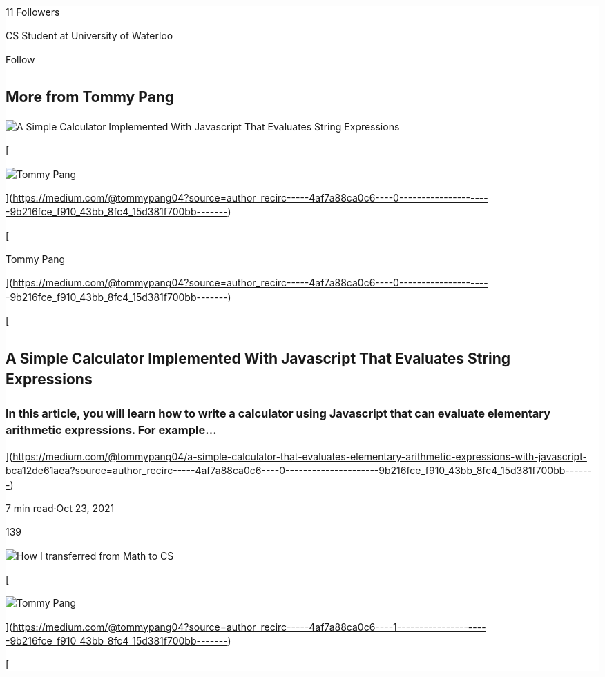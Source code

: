 [11 Followers](https://medium.com/@tommypang04/followers?source=post_page-----4af7a88ca0c6--------------------------------)

CS Student at University of Waterloo

Follow

## More from Tommy Pang

![A Simple Calculator Implemented With Javascript That Evaluates String Expressions](https://miro.medium.com/v2/resize:fit:611/1*eqbNTlh9rk6y0Rl_MRlJ8g.png)

[

![Tommy Pang](https://miro.medium.com/v2/resize:fill:18:18/0*iHzJfnGf790CFEsq)



](https://medium.com/@tommypang04?source=author_recirc-----4af7a88ca0c6----0---------------------9b216fce_f910_43bb_8fc4_15d381f700bb-------)

[

Tommy Pang

](https://medium.com/@tommypang04?source=author_recirc-----4af7a88ca0c6----0---------------------9b216fce_f910_43bb_8fc4_15d381f700bb-------)

[

## A Simple Calculator Implemented With Javascript That Evaluates String Expressions

### In this article, you will learn how to write a calculator using Javascript that can evaluate elementary arithmetic expressions. For example…



](https://medium.com/@tommypang04/a-simple-calculator-that-evaluates-elementary-arithmetic-expressions-with-javascript-bca12de61aea?source=author_recirc-----4af7a88ca0c6----0---------------------9b216fce_f910_43bb_8fc4_15d381f700bb-------)

7 min read·Oct 23, 2021

139

![How I transferred from Math to CS](https://miro.medium.com/v2/resize:fit:611/1*ooDhZ9jna-3tmwRZntrA8w.png)

[

![Tommy Pang](https://miro.medium.com/v2/resize:fill:18:18/0*iHzJfnGf790CFEsq)



](https://medium.com/@tommypang04?source=author_recirc-----4af7a88ca0c6----1---------------------9b216fce_f910_43bb_8fc4_15d381f700bb-------)

[
